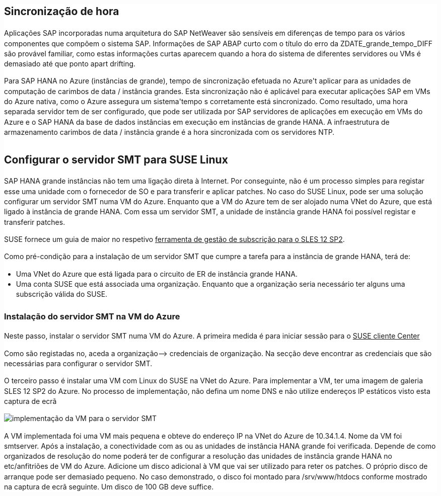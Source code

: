 ## <a name="time-synchronization"></a>Sincronização de hora

Aplicações SAP incorporadas numa arquitetura do SAP NetWeaver são sensíveis em diferenças de tempo para os vários componentes que compõem o sistema SAP. Informações de SAP ABAP curto com o título do erro da ZDATE\_grande\_tempo\_DIFF são provável familiar, como estas informações curtas aparecem quando a hora do sistema de diferentes servidores ou VMs é demasiado até que ponto apart drifting.

Para SAP HANA no Azure (instâncias de grande), tempo de sincronização efetuada no Azure&#39;t aplicar para as unidades de computação de carimbos de data / instância grandes. Esta sincronização não é aplicável para executar aplicações SAP em VMs do Azure nativa, como o Azure assegura um sistema&#39;tempo s corretamente está sincronizado. Como resultado, uma hora separada servidor tem de ser configurado, que pode ser utilizada por SAP servidores de aplicações em execução em VMs do Azure e o SAP HANA da base de dados instâncias em execução em instâncias de grande HANA. A infraestrutura de armazenamento carimbos de data / instância grande é a hora sincronizada com os servidores NTP.

## <a name="setting-up-smt-server-for-suse-linux"></a>Configurar o servidor SMT para SUSE Linux
SAP HANA grande instâncias não tem uma ligação direta à Internet. Por conseguinte, não é um processo simples para registar esse uma unidade com o fornecedor de SO e para transferir e aplicar patches. No caso do SUSE Linux, pode ser uma solução configurar um servidor SMT numa VM do Azure. Enquanto que a VM do Azure tem de ser alojado numa VNet do Azure, que está ligado à instância de grande HANA. Com essa um servidor SMT, a unidade de instância grande HANA foi possível registar e transferir patches. 

SUSE fornece um guia de maior no respetivo [ferramenta de gestão de subscrição para o SLES 12 SP2](https://www.suse.com/documentation/sles-12/pdfdoc/book_smt/book_smt.pdf). 

Como pré-condição para a instalação de um servidor SMT que cumpre a tarefa para a instância de grande HANA, terá de:

- Uma VNet do Azure que está ligada para o circuito de ER de instância grande HANA.
- Uma conta SUSE que está associada uma organização. Enquanto que a organização seria necessário ter alguns uma subscrição válida do SUSE.

### <a name="installation-of-smt-server-on-azure-vm"></a>Instalação do servidor SMT na VM do Azure

Neste passo, instalar o servidor SMT numa VM do Azure. A primeira medida é para iniciar sessão para o [SUSE cliente Center](https://scc.suse.com/)

Como são registadas no, aceda a organização--> credenciais de organização. Na secção deve encontrar as credenciais que são necessárias para configurar o servidor SMT.

O terceiro passo é instalar uma VM com Linux do SUSE na VNet do Azure. Para implementar a VM, ter uma imagem de galeria SLES 12 SP2 do Azure. No processo de implementação, não defina um nome DNS e não utilize endereços IP estáticos visto esta captura de ecrã

![implementação da VM para o servidor SMT](./media/hana-installation/image3_vm_deployment.png)

A VM implementada foi uma VM mais pequena e obteve do endereço IP na VNet do Azure de 10.34.1.4. Nome da VM foi smtserver. Após a instalação, a conectividade com as ou as unidades de instância HANA grande foi verificada. Depende de como organizados de resolução do nome poderá ter de configurar a resolução das unidades de instância grande HANA no etc/anfitriões de VM do Azure. Adicione um disco adicional à VM que vai ser utilizado para reter os patches. O próprio disco de arranque pode ser demasiado pequeno. No caso demonstrado, o disco foi montado para /srv/www/htdocs conforme mostrado na captura de ecrã seguinte. Um disco de 100 GB deve suffice.
